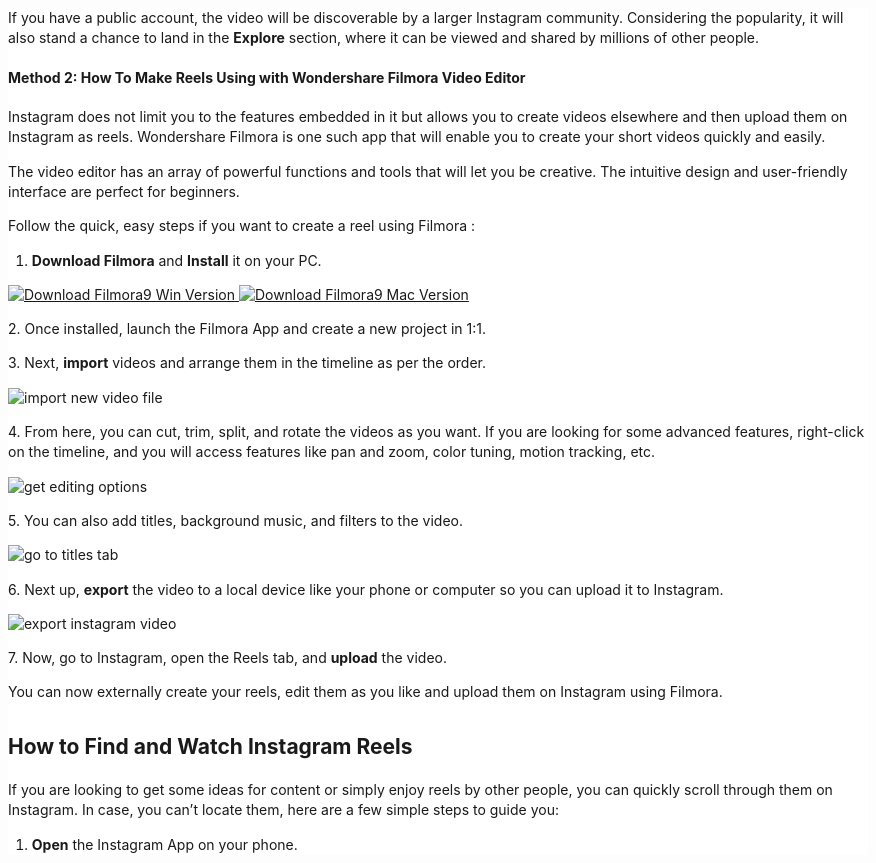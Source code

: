 If you have a public account, the video will be discoverable by a larger Instagram community. Considering the popularity, it will also stand a chance to land in the **Explore** section, where it can be viewed and shared by millions of other people.

#### Method 2: How To Make Reels Using with Wondershare Filmora Video Editor

Instagram does not limit you to the features embedded in it but allows you to create videos elsewhere and then upload them on Instagram as reels. Wondershare Filmora is one such app that will enable you to create your short videos quickly and easily.

The video editor has an array of powerful functions and tools that will let you be creative. The intuitive design and user-friendly interface are perfect for beginners.

Follow the quick, easy steps if you want to create a reel using Filmora :

1. **Download Filmora** and **Install** it on your PC.

[![Download Filmora9 Win Version](https://images.wondershare.com/filmora/guide/download-btn-win.jpg) ](https://tools.techidaily.com/wondershare/filmora/download/) [![Download Filmora9 Mac Version](https://images.wondershare.com/filmora/guide/download-btn-mac.jpg) ](https://tools.techidaily.com/wondershare/filmora/download/)

2\. Once installed, launch the Filmora App and create a new project in 1:1.

3\. Next, **import** videos and arrange them in the timeline as per the order.

![import new video file](https://images.wondershare.com/filmora/article-images/import-instagram-video-to-filmora1.jpg)

4\. From here, you can cut, trim, split, and rotate the videos as you want. If you are looking for some advanced features, right-click on the timeline, and you will access features like pan and zoom, color tuning, motion tracking, etc.

![get editing options](https://images.wondershare.com/filmora/article-images/find-color-match-option-on-timeline.jpg)

5\. You can also add titles, background music, and filters to the video.

![go to titles tab](https://images.wondershare.com/filmora/article-images/add-titles-to-instagram-video4.jpg)

6\. Next up, **export** the video to a local device like your phone or computer so you can upload it to Instagram.

![export instagram video](https://images.wondershare.com/filmora/article-images/create-tinder-loop-export-video.jpg)

7\. Now, go to Instagram, open the Reels tab, and **upload** the video.

You can now externally create your reels, edit them as you like and upload them on Instagram using Filmora.

## How to Find and Watch Instagram Reels

If you are looking to get some ideas for content or simply enjoy reels by other people, you can quickly scroll through them on Instagram. In case, you can’t locate them, here are a few simple steps to guide you:

1. **Open** the Instagram App on your phone.
